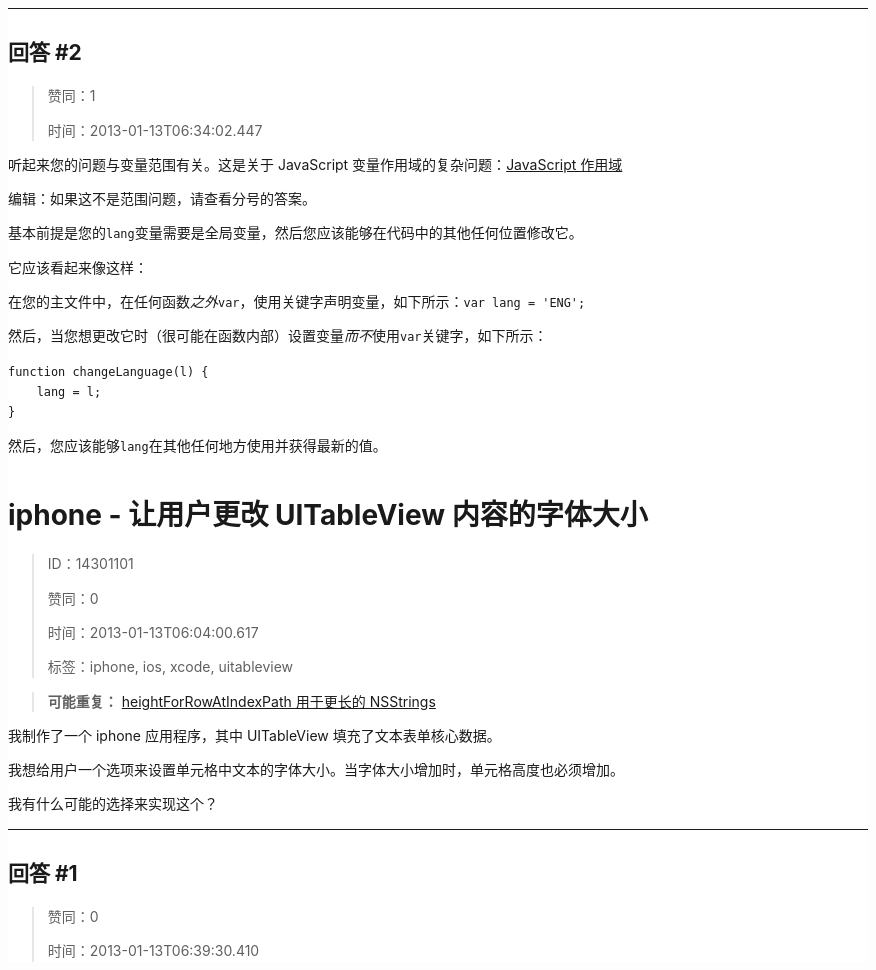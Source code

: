 * * *

## 回答 #2

> 赞同：1
> 
> 时间：2013-01-13T06:34:02.447

听起来您的问题与变量范围有关。这是关于 JavaScript 变量作用域的复杂问题：[JavaScript 作用域](http://coding.smashingmagazine.com/2009/08/01/what-you-need-to-know-about-javascript-scope/)

编辑：如果这不是范围问题，请查看分号的答案。

基本前提是您的`lang`变量需要是全局变量，然后您应该能够在代码中的其他任何位置修改它。

它应该看起来像这样：

在您的主文件中，在任何函数*之外*`var`，使用关键字声明变量，如下所示：`var lang = 'ENG';`

然后，当您想更改它时（很可能在函数内部）设置变量*而不*使用`var`关键字，如下所示：

```
function changeLanguage(l) {
    lang = l;
} 
```

然后，您应该能够`lang`在其他任何地方使用并获得最新的值。

# iphone - 让用户更改 UITableView 内容的字体大小

> ID：14301101
> 
> 赞同：0
> 
> 时间：2013-01-13T06:04:00.617
> 
> 标签：iphone, ios, xcode, uitableview

> **可能重复：**
> [heightForRowAtIndexPath 用于更长的 NSStrings](https://stackoverflow.com/questions/1160765/heightforrowatindexpath-for-longer-nsstrings)

我制作了一个 iphone 应用程序，其中 UITableView 填充了文本表单核心数据。

我想给用户一个选项来设置单元格中文本的字体大小。当字体大小增加时，单元格高度也必须增加。

我有什么可能的选择来实现这个？

* * *

## 回答 #1

> 赞同：0
> 
> 时间：2013-01-13T06:39:30.410
